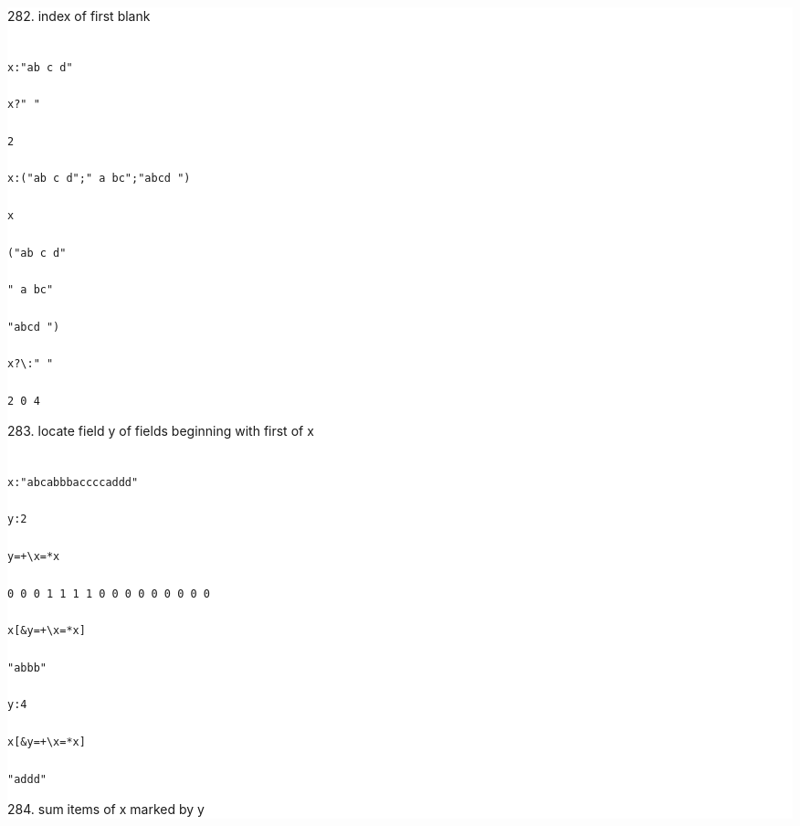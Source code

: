 ```
```

282\. index of first blank

```

x:"ab c d"

x?" "

2

x:("ab c d";" a bc";"abcd ")

x

("ab c d"

" a bc"

"abcd ")

x?\:" "

2 0 4

```

283\. locate field y of fields beginning with first of x

```

x:"abcabbbaccccaddd"

y:2

y=+\x=*x

0 0 0 1 1 1 1 0 0 0 0 0 0 0 0 0

x[&y=+\x=*x]

"abbb"

y:4

x[&y=+\x=*x]

"addd"

```

284\. sum items of x marked by y
